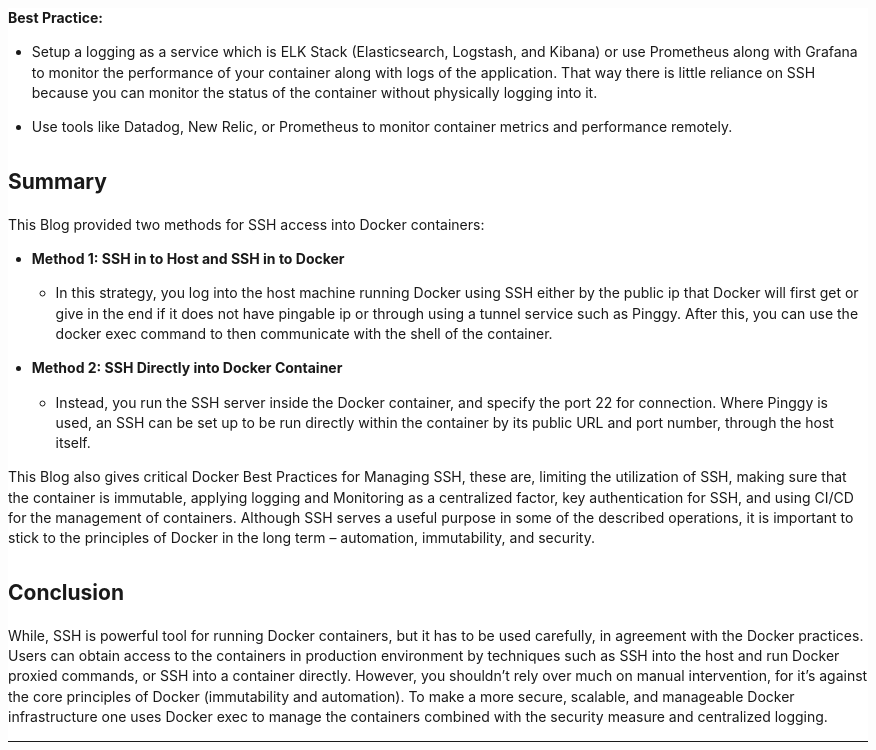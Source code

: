 
**Best Practice:**

- Setup a logging as a service which is ELK Stack (Elasticsearch, Logstash, and Kibana) or use Prometheus along with Grafana to monitor the performance of your container along with logs of the application. That way there is little reliance on SSH because you can monitor the status of the container without physically logging into it.

- Use tools like Datadog, New Relic, or Prometheus to monitor container metrics and performance remotely.


## Summary

This Blog provided two methods for SSH access into Docker containers:

- **Method 1: SSH in to Host and SSH in to Docker**
  - In this strategy, you log into the host machine running Docker using SSH either by the public ip that Docker will first get or give in the end if it does not have pingable ip or through using a tunnel service such as Pinggy. After this, you can use the docker exec command to then communicate with the shell of the container.

- **Method 2: SSH Directly into Docker Container**
  - Instead, you run the SSH server inside the Docker container, and specify the port 22 for connection. Where Pinggy is used, an SSH can be set up to be run directly within the container by its public URL and port number, through the host itself.

This Blog also gives critical Docker Best Practices for Managing SSH, these are, limiting the utilization of SSH, making sure that the container is immutable, applying logging and Monitoring as a centralized factor, key authentication for SSH, and using CI/CD for the management of containers.
Although SSH serves a useful purpose in some of the described operations, it is important to stick to the principles of Docker in the long term – automation, immutability, and security.

## Conclusion

While, SSH is powerful tool for running Docker containers, but it has to be used carefully, in agreement with the Docker practices. Users can obtain access to the containers in production environment by techniques such as SSH into the host and run Docker proxied commands, or SSH into a container directly. However, you shouldn’t rely over much on manual intervention, for it’s against the core principles of Docker (immutability and automation). To make a more secure, scalable, and manageable Docker infrastructure one uses Docker exec to manage the containers combined with the security measure and centralized logging.

---